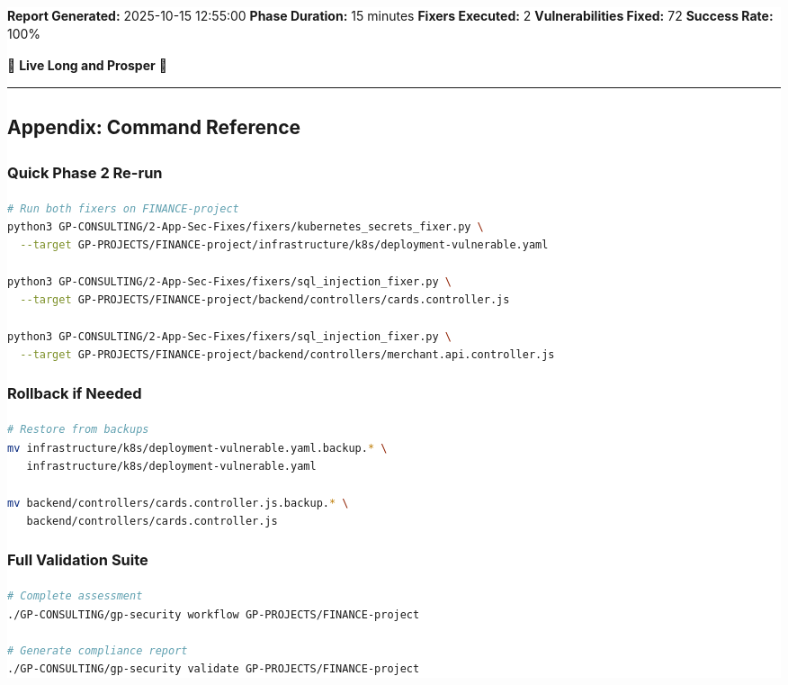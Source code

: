 
**Report Generated:** 2025-10-15 12:55:00
**Phase Duration:** 15 minutes
**Fixers Executed:** 2
**Vulnerabilities Fixed:** 72
**Success Rate:** 100%

🖖 **Live Long and Prosper** 🖖

---

## Appendix: Command Reference

### Quick Phase 2 Re-run
```bash
# Run both fixers on FINANCE-project
python3 GP-CONSULTING/2-App-Sec-Fixes/fixers/kubernetes_secrets_fixer.py \
  --target GP-PROJECTS/FINANCE-project/infrastructure/k8s/deployment-vulnerable.yaml

python3 GP-CONSULTING/2-App-Sec-Fixes/fixers/sql_injection_fixer.py \
  --target GP-PROJECTS/FINANCE-project/backend/controllers/cards.controller.js

python3 GP-CONSULTING/2-App-Sec-Fixes/fixers/sql_injection_fixer.py \
  --target GP-PROJECTS/FINANCE-project/backend/controllers/merchant.api.controller.js
```

### Rollback if Needed
```bash
# Restore from backups
mv infrastructure/k8s/deployment-vulnerable.yaml.backup.* \
   infrastructure/k8s/deployment-vulnerable.yaml

mv backend/controllers/cards.controller.js.backup.* \
   backend/controllers/cards.controller.js
```

### Full Validation Suite
```bash
# Complete assessment
./GP-CONSULTING/gp-security workflow GP-PROJECTS/FINANCE-project

# Generate compliance report
./GP-CONSULTING/gp-security validate GP-PROJECTS/FINANCE-project
```
